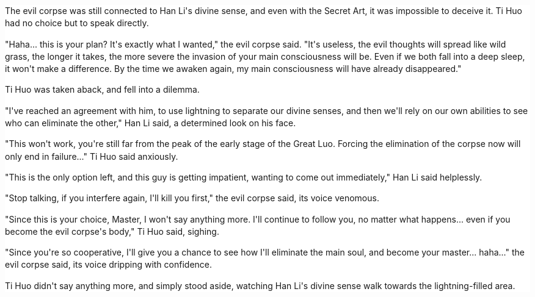 The evil corpse was still connected to Han Li's divine sense, and even with the Secret Art, it was impossible to deceive it. Ti Huo had no choice but to speak directly.

"Haha... this is your plan? It's exactly what I wanted," the evil corpse said. "It's useless, the evil thoughts will spread like wild grass, the longer it takes, the more severe the invasion of your main consciousness will be. Even if we both fall into a deep sleep, it won't make a difference. By the time we awaken again, my main consciousness will have already disappeared."

Ti Huo was taken aback, and fell into a dilemma.

"I've reached an agreement with him, to use lightning to separate our divine senses, and then we'll rely on our own abilities to see who can eliminate the other," Han Li said, a determined look on his face.

"This won't work, you're still far from the peak of the early stage of the Great Luo. Forcing the elimination of the corpse now will only end in failure..." Ti Huo said anxiously.

"This is the only option left, and this guy is getting impatient, wanting to come out immediately," Han Li said helplessly.

"Stop talking, if you interfere again, I'll kill you first," the evil corpse said, its voice venomous.

"Since this is your choice, Master, I won't say anything more. I'll continue to follow you, no matter what happens... even if you become the evil corpse's body," Ti Huo said, sighing.

"Since you're so cooperative, I'll give you a chance to see how I'll eliminate the main soul, and become your master... haha..." the evil corpse said, its voice dripping with confidence.

Ti Huo didn't say anything more, and simply stood aside, watching Han Li's divine sense walk towards the lightning-filled area.